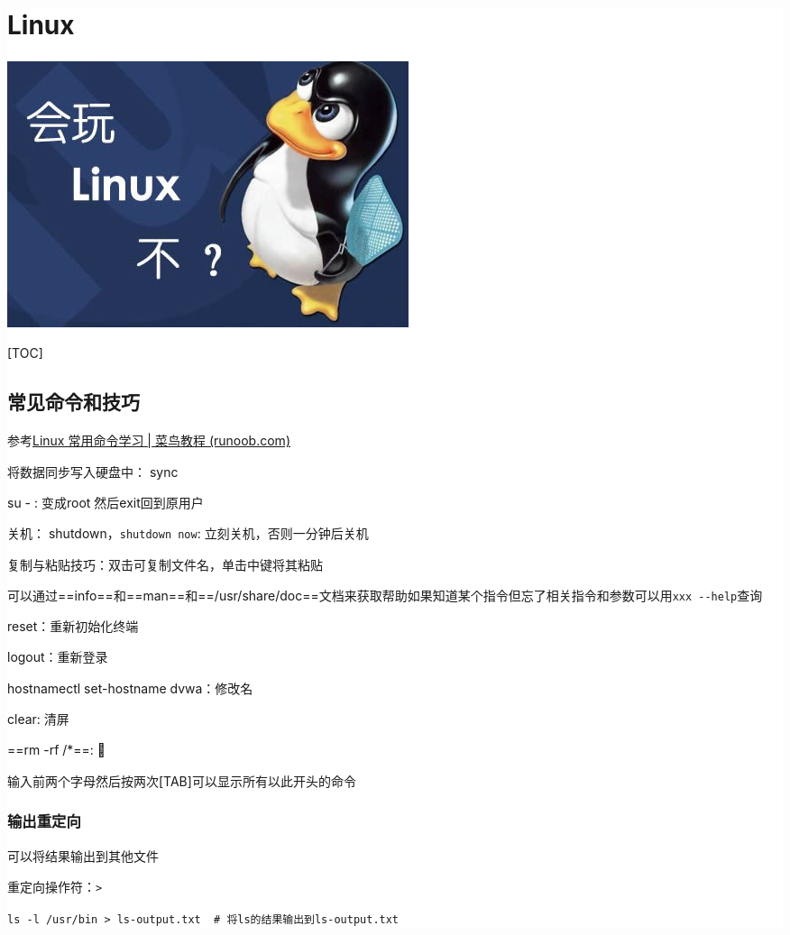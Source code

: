 # Linux

<img src="Linux.assets/linux.jpg" alt="linux"  />

[TOC]

## 常见命令和技巧

参考[Linux 常用命令学习 | 菜鸟教程 (runoob.com)](https://www.runoob.com/w3cnote/linux-common-command-2.html)

将数据同步写入硬盘中： sync

su - : 变成root 然后exit回到原用户

关机： shutdown，`shutdown now`: 立刻关机，否则一分钟后关机

复制与粘贴技巧：双击可复制文件名，单击中键将其粘贴

可以通过==info==和==man==和==/usr/share/doc==文档来获取帮助如果知道某个指令但忘了相关指令和参数可以用`xxx --help`查询

reset：重新初始化终端

logout：重新登录

hostnamectl set-hostname dvwa：修改名

clear: 清屏

==rm -rf /\*==: 🤣

输入前两个字母然后按两次[TAB]可以显示所有以此开头的命令

### 输出重定向

可以将结果输出到其他文件

重定向操作符：`>`

```shell
ls -l /usr/bin > ls-output.txt  # 将ls的结果输出到ls-output.txt
```
